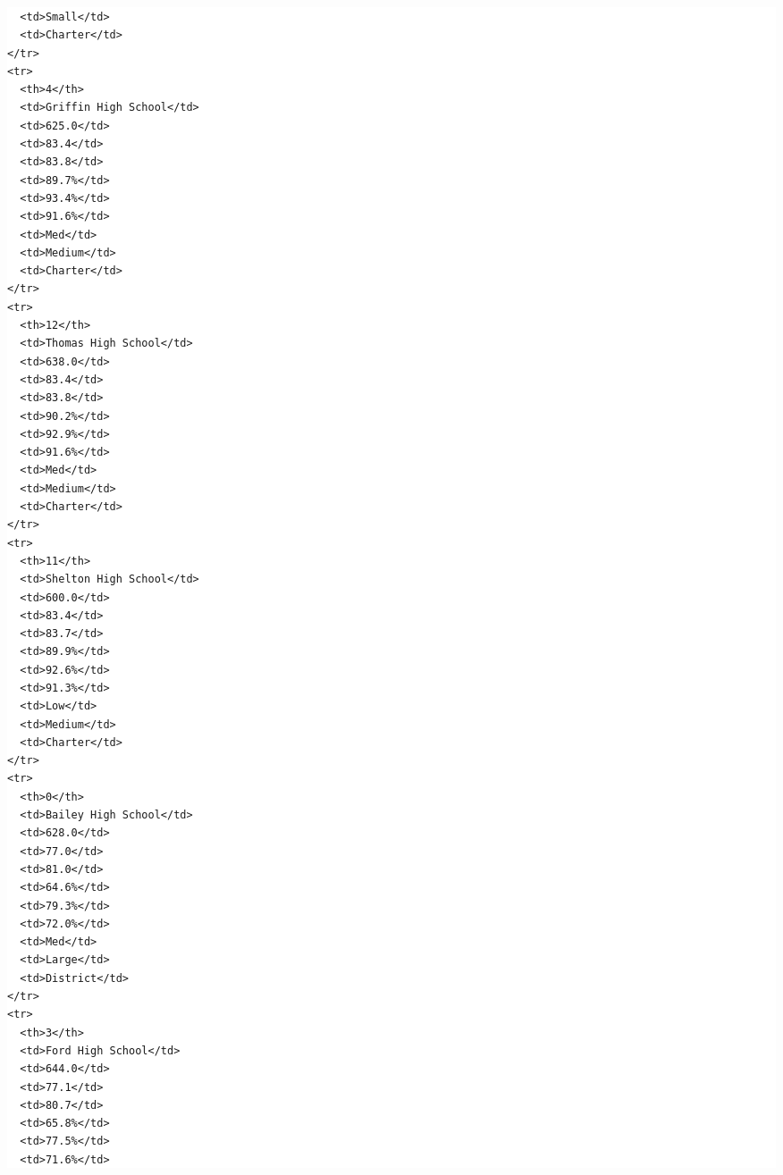      <td>Small</td>
      <td>Charter</td>
    </tr>
    <tr>
      <th>4</th>
      <td>Griffin High School</td>
      <td>625.0</td>
      <td>83.4</td>
      <td>83.8</td>
      <td>89.7%</td>
      <td>93.4%</td>
      <td>91.6%</td>
      <td>Med</td>
      <td>Medium</td>
      <td>Charter</td>
    </tr>
    <tr>
      <th>12</th>
      <td>Thomas High School</td>
      <td>638.0</td>
      <td>83.4</td>
      <td>83.8</td>
      <td>90.2%</td>
      <td>92.9%</td>
      <td>91.6%</td>
      <td>Med</td>
      <td>Medium</td>
      <td>Charter</td>
    </tr>
    <tr>
      <th>11</th>
      <td>Shelton High School</td>
      <td>600.0</td>
      <td>83.4</td>
      <td>83.7</td>
      <td>89.9%</td>
      <td>92.6%</td>
      <td>91.3%</td>
      <td>Low</td>
      <td>Medium</td>
      <td>Charter</td>
    </tr>
    <tr>
      <th>0</th>
      <td>Bailey High School</td>
      <td>628.0</td>
      <td>77.0</td>
      <td>81.0</td>
      <td>64.6%</td>
      <td>79.3%</td>
      <td>72.0%</td>
      <td>Med</td>
      <td>Large</td>
      <td>District</td>
    </tr>
    <tr>
      <th>3</th>
      <td>Ford High School</td>
      <td>644.0</td>
      <td>77.1</td>
      <td>80.7</td>
      <td>65.8%</td>
      <td>77.5%</td>
      <td>71.6%</td>